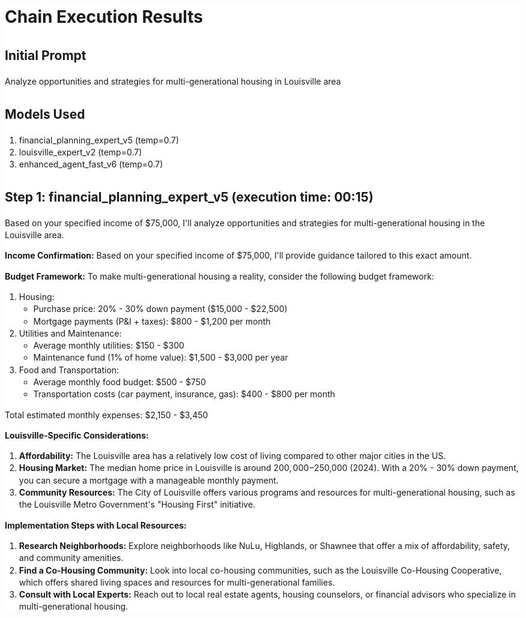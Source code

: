 # Chain Execution Results

## Initial Prompt

Analyze opportunities and strategies for multi-generational housing in Louisville area

## Models Used

1. financial_planning_expert_v5 (temp=0.7)
2. louisville_expert_v2 (temp=0.7)
3. enhanced_agent_fast_v6 (temp=0.7)

## Step 1: financial_planning_expert_v5 (execution time: 00:15)

Based on your specified income of $75,000, I'll analyze opportunities and strategies for multi-generational housing in the Louisville area.

**Income Confirmation:**
Based on your specified income of $75,000, I'll provide guidance tailored to this exact amount.

**Budget Framework:**
To make multi-generational housing a reality, consider the following budget framework:

1. Housing:
	* Purchase price: 20% - 30% down payment ($15,000 - $22,500)
	* Mortgage payments (P&I + taxes): $800 - $1,200 per month
2. Utilities and Maintenance:
	* Average monthly utilities: $150 - $300
	* Maintenance fund (1% of home value): $1,500 - $3,000 per year
3. Food and Transportation:
	* Average monthly food budget: $500 - $750
	* Transportation costs (car payment, insurance, gas): $400 - $800 per month

Total estimated monthly expenses: $2,150 - $3,450

**Louisville-Specific Considerations:**

1. **Affordability:** The Louisville area has a relatively low cost of living compared to other major cities in the US.
2. **Housing Market:** The median home price in Louisville is around $200,000-$250,000 (2024). With a 20% - 30% down payment, you can secure a mortgage with a manageable monthly payment.
3. **Community Resources:** The City of Louisville offers various programs and resources for multi-generational housing, such as the Louisville Metro Government's "Housing First" initiative.

**Implementation Steps with Local Resources:**

1. **Research Neighborhoods:** Explore neighborhoods like NuLu, Highlands, or Shawnee that offer a mix of affordability, safety, and community amenities.
2. **Find a Co-Housing Community:** Look into local co-housing communities, such as the Louisville Co-Housing Cooperative, which offers shared living spaces and resources for multi-generational families.
3. **Consult with Local Experts:** Reach out to local real estate agents, housing counselors, or financial advisors who specialize in multi-generational housing.
